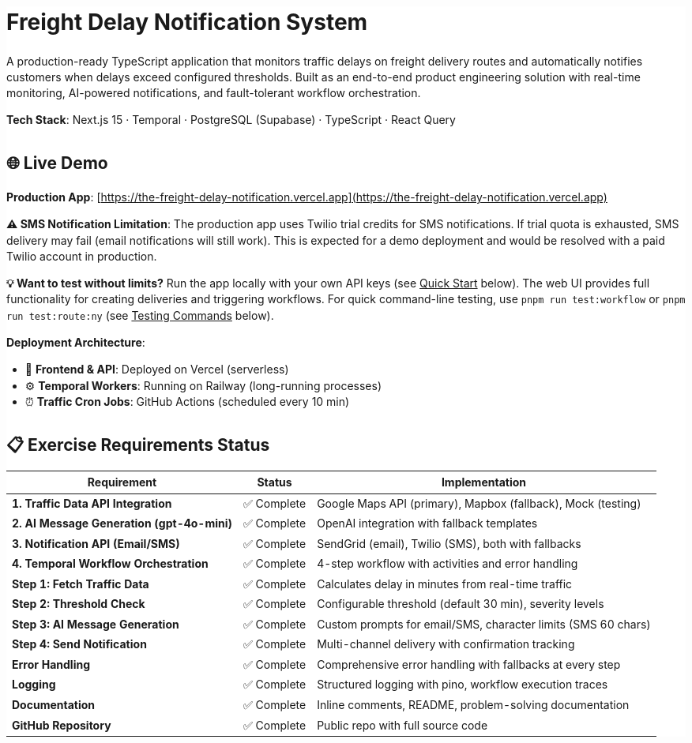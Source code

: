 # Freight Delay Notification System

A production-ready TypeScript application that monitors traffic delays on freight delivery routes and automatically notifies customers when delays exceed configured thresholds. Built as an end-to-end product engineering solution with real-time monitoring, AI-powered notifications, and fault-tolerant workflow orchestration.

**Tech Stack**: Next.js 15 · Temporal · PostgreSQL (Supabase) · TypeScript · React Query

## 🌐 Live Demo

**Production App**: [https://the-freight-delay-notification.vercel.app](https://the-freight-delay-notification.vercel.app)

**⚠️ SMS Notification Limitation**: The production app uses Twilio trial credits for SMS notifications. If trial quota is exhausted, SMS delivery may fail (email notifications will still work). This is expected for a demo deployment and would be resolved with a paid Twilio account in production.

**💡 Want to test without limits?** Run the app locally with your own API keys (see [Quick Start](#-quick-start) below). The web UI provides full functionality for creating deliveries and triggering workflows. For quick command-line testing, use `pnpm run test:workflow` or `pnpm run test:route:ny` (see [Testing Commands](#testing-commands) below).

**Deployment Architecture**:
- 🚀 **Frontend & API**: Deployed on Vercel (serverless)
- ⚙️ **Temporal Workers**: Running on Railway (long-running processes)
- ⏰ **Traffic Cron Jobs**: GitHub Actions (scheduled every 10 min)

## 📋 Exercise Requirements Status

| Requirement | Status | Implementation |
|------------|--------|----------------|
| **1. Traffic Data API Integration** | ✅ Complete | Google Maps API (primary), Mapbox (fallback), Mock (testing) |
| **2. AI Message Generation (gpt-4o-mini)** | ✅ Complete | OpenAI integration with fallback templates |
| **3. Notification API (Email/SMS)** | ✅ Complete | SendGrid (email), Twilio (SMS), both with fallbacks |
| **4. Temporal Workflow Orchestration** | ✅ Complete | 4-step workflow with activities and error handling |
| **Step 1: Fetch Traffic Data** | ✅ Complete | Calculates delay in minutes from real-time traffic |
| **Step 2: Threshold Check** | ✅ Complete | Configurable threshold (default 30 min), severity levels |
| **Step 3: AI Message Generation** | ✅ Complete | Custom prompts for email/SMS, character limits (SMS 60 chars) |
| **Step 4: Send Notification** | ✅ Complete | Multi-channel delivery with confirmation tracking |
| **Error Handling** | ✅ Complete | Comprehensive error handling with fallbacks at every step |
| **Logging** | ✅ Complete | Structured logging with pino, workflow execution traces |
| **Documentation** | ✅ Complete | Inline comments, README, problem-solving documentation |
| **GitHub Repository** | ✅ Complete | Public repo with full source code |
